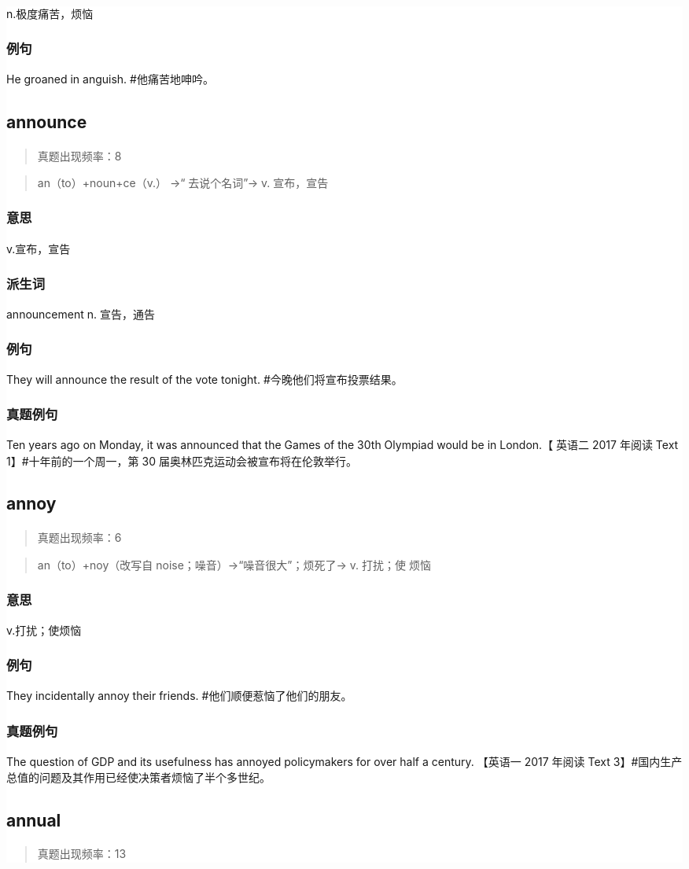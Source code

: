 n.极度痛苦，烦恼

### 例句

He groaned in anguish. #他痛苦地呻吟。

## announce

> 真题出现频率：8

> an（to）+noun+ce（v.） →“ 去说个名词”→ v. 宣布，宣告

### 意思

v.宣布，宣告

### 派生词

announcement n. 宣告，通告

### 例句

They will announce the result of the vote tonight. #今晚他们将宣布投票结果。

### 真题例句

Ten years ago on Monday, it was announced that the Games of the 30th Olympiad would be in London.【 英语二 2017 年阅读 Text 1】#十年前的一个周一，第 30 届奥林匹克运动会被宣布将在伦敦举行。

## annoy

> 真题出现频率：6

> an（to）+noy（改写自 noise；噪音）→“噪音很大”；烦死了→ v. 打扰；使
烦恼

### 意思

v.打扰；使烦恼

### 例句

They incidentally annoy their friends. #他们顺便惹恼了他们的朋友。

### 真题例句

The question of GDP and its usefulness has annoyed policymakers for over half a century. 【英语一 2017 年阅读 Text 3】#国内生产总值的问题及其作用已经使决策者烦恼了半个多世纪。

## annual

> 真题出现频率：13
